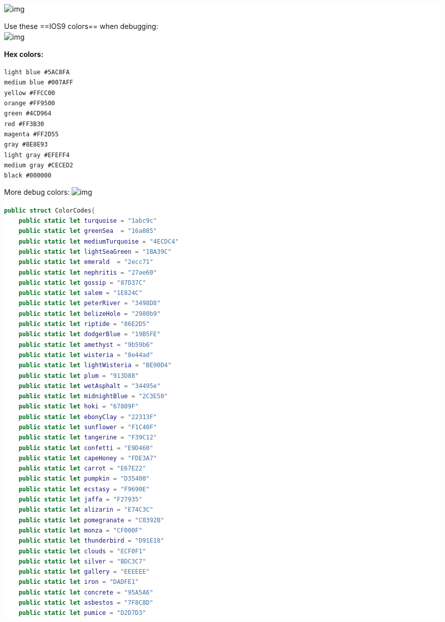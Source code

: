 <img width="154" alt="img" src="https://dl.dropboxusercontent.com/u/2559476/linear-gradient_mozilla cc_3132.png">

Use these ==IOS9 colors== when debugging:  
<img width="420" alt="img" src="https://dl.dropboxusercontent.com/u/2559476/92402Colors.jpg">   

**Hex colors:**  

```
light blue #5AC8FA
medium blue #007AFF
yellow #FFCC00
orange #FF9500
green #4CD964
red #FF3B30
magenta #FF2D55
gray #8E8E93
light gray #EFEFF4
medium gray #CECED2
black #000000
```
More debug colors:
<img width="600" alt="img" src="https://dl.dropboxusercontent.com/u/2559476/342423ColorsPalette.png">

```swift
public struct ColorCodes{
    public static let turquoise = "1abc9c"
    public static let greenSea  = "16a085"
    public static let mediumTurquoise = "4ECDC4"
    public static let lightSeaGreen = "1BA39C"
    public static let emerald  = "2ecc71"
    public static let nephritis = "27ae60"
    public static let gossip = "87D37C"
    public static let salem = "1E824C"
    public static let peterRiver = "3498D8"
    public static let belizeHole = "2980b9"
    public static let riptide = "86E2D5"
    public static let dodgerBlue = "19B5FE"
    public static let amethyst = "9b59b6"
    public static let wisteria = "8e44ad"
    public static let lightWisteria = "BE90D4"
    public static let plum = "913D88"
    public static let wetAsphalt = "34495e"
    public static let midnightBlue = "2C3E50"
    public static let hoki = "67809F"
    public static let ebonyClay = "22313F"
    public static let sunflower = "F1C40F"
    public static let tangerine = "F39C12"
    public static let confetti = "E9D460"
    public static let capeHoney = "FDE3A7"
    public static let carrot = "E67E22"
    public static let pumpkin = "D35400"
    public static let ecstasy = "F9690E"
    public static let jaffa = "F27935"
    public static let alizarin = "E74C3C"
    public static let pomegranate = "C0392B"
    public static let monza = "CF000F"
    public static let thunderbird = "D91E18"
    public static let clouds = "ECF0F1"
    public static let silver = "BDC3C7"
    public static let gallery = "EEEEEE"
    public static let iron = "DADFE1"
    public static let concrete = "95A5A6"
    public static let asbestos = "7F8C8D"
    public static let pumice = "D2D7D3"
```
